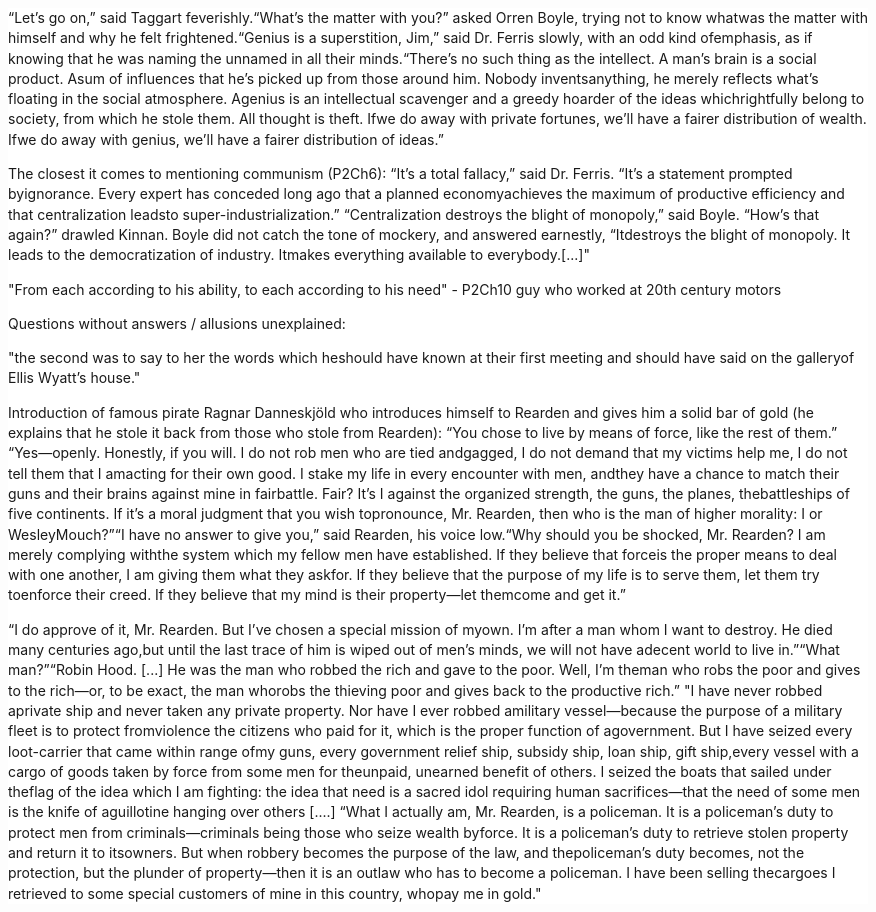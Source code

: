 “Let’s go on,” said Taggart feverishly.“What’s the matter with you?” asked Orren Boyle, trying not to know whatwas the matter with himself and why he felt frightened.“Genius is a superstition, Jim,” said Dr. Ferris slowly, with an odd kind ofemphasis, as if knowing that he was naming the unnamed in all their minds.“There’s no such thing as the intellect. A man’s brain is a social product. Asum of influences that he’s picked up from those around him. Nobody inventsanything,  he  merely  reflects  what’s  floating  in  the  social  atmosphere.  Agenius is an intellectual scavenger and a greedy hoarder of the ideas whichrightfully belong to society, from which he stole them. All thought is theft. Ifwe do away with private fortunes, we’ll have a fairer distribution of wealth. Ifwe do away with genius, we’ll have a fairer distribution of ideas.”



The closest it comes to mentioning communism (P2Ch6):
“It’s  a  total  fallacy,”  said  Dr.  Ferris.  “It’s  a  statement  prompted  byignorance.  Every  expert  has  conceded  long  ago  that  a  planned  economyachieves the maximum of productive efficiency and that centralization leadsto super-industrialization.”
  “Centralization destroys the blight of monopoly,” said Boyle.
  “How’s that again?” drawled Kinnan.
  Boyle  did  not  catch  the  tone  of  mockery,  and  answered  earnestly,  “Itdestroys the blight of monopoly. It leads to the democratization of industry. Itmakes everything available to everybody.[...]"

"From each according to his ability, to each according to his need" - P2Ch10 guy who worked at 20th century motors



Questions without answers / allusions unexplained:

"the second was to say to her the words which heshould have known at their first meeting and should have said on the galleryof Ellis Wyatt’s house."



Introduction of famous pirate Ragnar Danneskjöld who introduces himself to Rearden and gives him a solid bar of gold (he explains that he stole it back from those who stole from Rearden):
“You chose to live by means of force, like the rest of them.”
“Yes—openly. Honestly, if you will. I do not rob men who are tied andgagged, I do not demand that my victims help me, I do not tell them that I amacting for their own good. I stake my life in every encounter with men, andthey have a chance to match their guns and their brains against mine in fairbattle. Fair? It’s I against the organized strength, the guns, the planes, thebattleships  of  five  continents.  If  it’s  a  moral  judgment  that  you  wish  topronounce, Mr. Rearden, then who is the man of higher morality: I or WesleyMouch?”“I have no answer to give you,” said Rearden, his voice low.“Why should you be shocked, Mr. Rearden? I am merely complying withthe system which my fellow men have established. If they believe that forceis the proper means to deal with one another, I am giving them what they askfor. If they believe that the purpose of my life is to serve them, let them try toenforce their creed. If they believe that my mind is their property—let themcome and get it.”

“I do approve of it, Mr. Rearden. But I’ve chosen a special mission of myown. I’m after a man whom I want to destroy. He died many centuries ago,but until the last trace of him is wiped out of men’s minds, we will not have adecent world to live in.”“What man?”“Robin Hood. [...] He was the man who robbed the rich and gave to the poor. Well, I’m theman who robs the poor and gives to the rich—or, to be exact, the man whorobs the thieving poor and gives back to the productive rich.”
"I have never robbed aprivate ship and never taken any private property. Nor have I ever robbed amilitary vessel—because the purpose of a military fleet is to protect fromviolence  the  citizens  who  paid  for  it,  which  is the  proper  function  of  agovernment. But I have seized every loot-carrier that came within range ofmy guns, every government relief ship, subsidy ship, loan ship, gift ship,every vessel with a cargo of goods taken by force from some men for theunpaid, unearned benefit of others. I seized the boats that sailed under theflag of the idea which I am fighting: the idea that need is a sacred idol requiring human sacrifices—that the need of some men is the knife of aguillotine hanging over others [....]
“What I actually am, Mr. Rearden, is a policeman. It is a policeman’s duty to protect men from criminals—criminals being those who seize wealth byforce. It is a policeman’s duty to retrieve stolen property and return it to itsowners.  But  when  robbery  becomes  the  purpose  of  the  law,  and  thepoliceman’s duty becomes, not the protection, but the plunder of property—then it is an outlaw who has to become a policeman. I have been selling thecargoes I retrieved to some special customers of mine in this country, whopay me in gold."